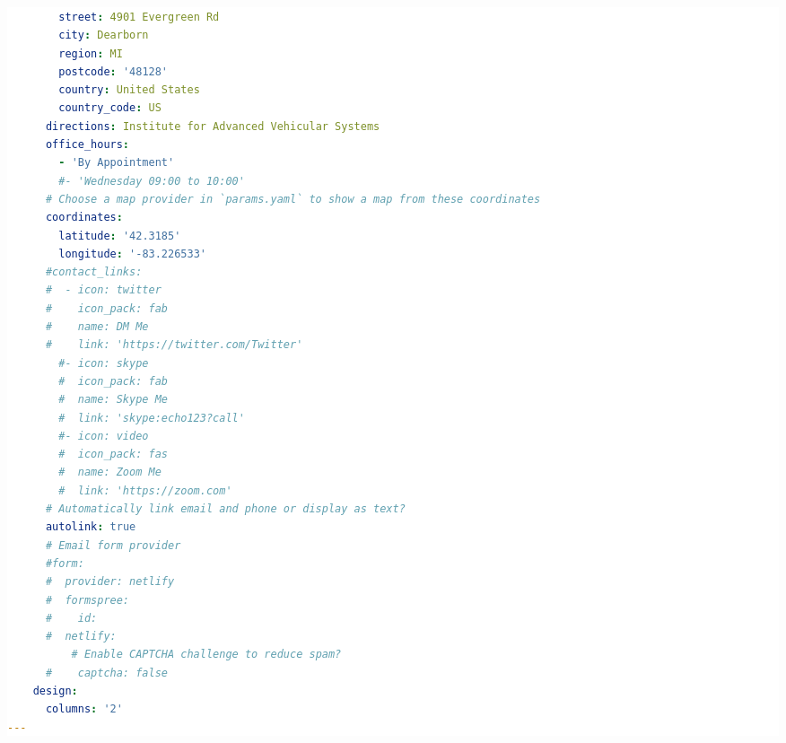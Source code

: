 ```yaml
        street: 4901 Evergreen Rd
        city: Dearborn
        region: MI
        postcode: '48128'
        country: United States
        country_code: US
      directions: Institute for Advanced Vehicular Systems
      office_hours:
        - 'By Appointment'
        #- 'Wednesday 09:00 to 10:00'
      # Choose a map provider in `params.yaml` to show a map from these coordinates
      coordinates:
        latitude: '42.3185'
        longitude: '-83.226533'  
      #contact_links:
      #  - icon: twitter
      #    icon_pack: fab
      #    name: DM Me
      #    link: 'https://twitter.com/Twitter'
        #- icon: skype
        #  icon_pack: fab
        #  name: Skype Me
        #  link: 'skype:echo123?call'
        #- icon: video
        #  icon_pack: fas
        #  name: Zoom Me
        #  link: 'https://zoom.com'
      # Automatically link email and phone or display as text?
      autolink: true
      # Email form provider
      #form:
      #  provider: netlify
      #  formspree:
      #    id:
      #  netlify:
          # Enable CAPTCHA challenge to reduce spam?
      #    captcha: false
    design:
      columns: '2'
---
```

